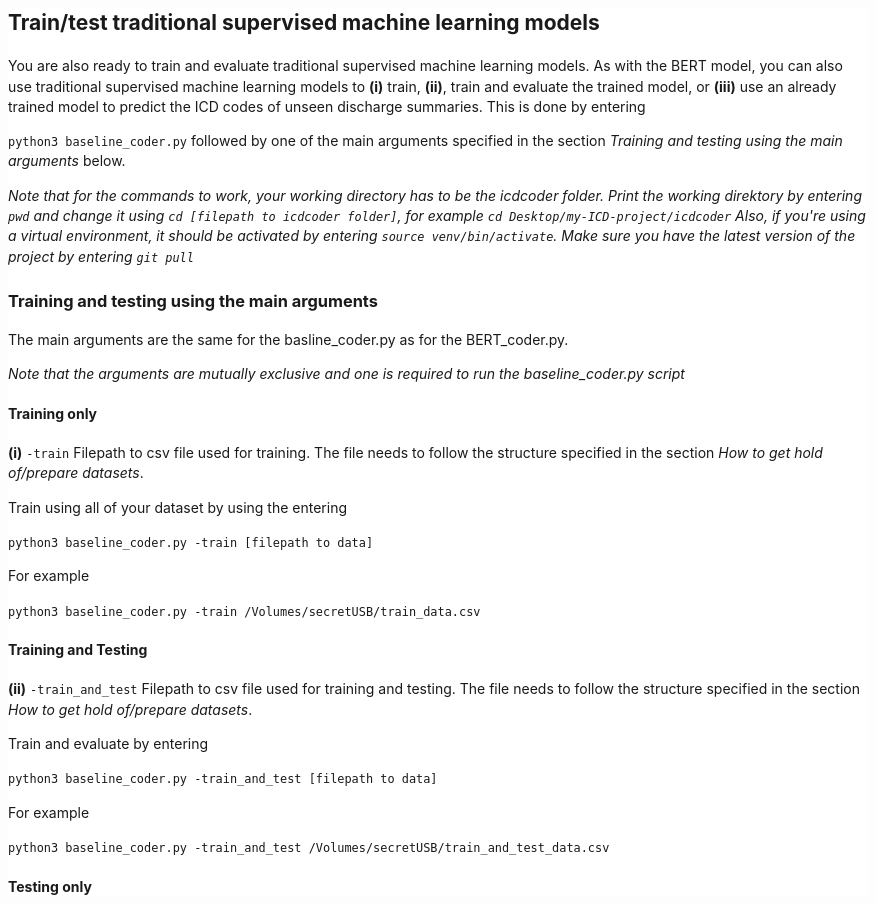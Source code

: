 
## Train/test traditional supervised machine learning models

You are also ready to train and evaluate traditional supervised machine learning models. As with the BERT model, you can also use traditional supervised machine learning models to **(i)** train, **(ii)**, train and evaluate the trained model, or **(iii)** use an already trained model to predict the ICD codes of unseen discharge summaries. This is done by entering 

`python3 baseline_coder.py` followed by one of the main arguments specified in the section *Training and testing using the main arguments* below.

*Note that for the commands to work, your working directory has to be the icdcoder folder. Print the working direktory by entering `pwd` and change it using `cd [filepath to icdcoder folder]`, for example `cd Desktop/my-ICD-project/icdcoder` Also, if you're using a virtual environment, it should be activated by entering `source venv/bin/activate`. Make sure you have the latest version of the project by entering `git pull`*

### Training and testing using the main arguments

The main arguments are the same for the basline_coder.py as for the BERT_coder.py.

*Note that the arguments are mutually exclusive and one is required to run the baseline_coder.py script*


#### Training only

**(i)** `-train` 
                        Filepath to csv file used for training. The file
                        needs to follow the structure specified in the section *How to get hold of/prepare datasets*.

Train using all of your dataset by using the entering


`python3 baseline_coder.py -train [filepath to data]`

For example

`python3 baseline_coder.py -train /Volumes/secretUSB/train_data.csv`


#### Training and Testing

**(ii)** `-train_and_test`
			                  Filepath to csv file used for training and
                        testing. The file needs to follow the structure
                        specified in the section *How to get hold of/prepare datasets*.

Train and evaluate by entering


`python3 baseline_coder.py -train_and_test [filepath to data]`

For example

`python3 baseline_coder.py -train_and_test /Volumes/secretUSB/train_and_test_data.csv`

#### Testing only
